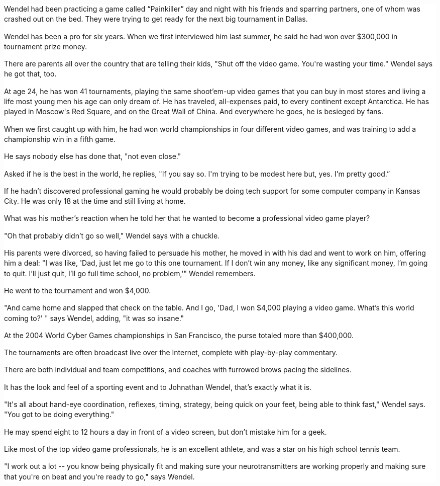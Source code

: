 Wendel had been practicing a game called “Painkiller” day and night with his friends and sparring partners, one of whom was crashed out on the bed. They were trying to get ready for the next big tournament in Dallas.   
  
Wendel has been a pro for six years. When we first interviewed him last summer, he said he had won over $300,000 in tournament prize money.   
  
There are parents all over the country that are telling their kids, "Shut off the video game. You're wasting your time." Wendel says he got that, too.   
  
At age 24, he has won 41 tournaments, playing the same shoot’em-up video games that you can buy in most stores and living a life most young men his age can only dream of. He has traveled, all-expenses paid, to every continent except Antarctica. He has played in Moscow's Red Square, and on the Great Wall of China. And everywhere he goes, he is besieged by fans.   
  
When we first caught up with him, he had won world championships in four different video games, and was training to add a championship win in a fifth game.   
  
He says nobody else has done that, "not even close."   
  
Asked if he is the best in the world, he replies, "If you say so. I'm trying to be modest here but, yes. I'm pretty good.”   
  
If he hadn’t discovered professional gaming he would probably be doing tech support for some computer company in Kansas City. He was only 18 at the time and still living at home.   
  
What was his mother’s reaction when he told her that he wanted to become a professional video game player?   
  
"Oh that probably didn’t go so well," Wendel says with a chuckle.   
  
His parents were divorced, so having failed to persuade his mother, he moved in with his dad and went to work on him, offering him a deal: "I was like, 'Dad, just let me go to this one tournament. If I don’t win any money, like any significant money, I’m going to quit. I’ll just quit, I’ll go full time school, no problem,'" Wendel remembers.   
  
He went to the tournament and won $4,000.   
  
"And came home and slapped that check on the table. And I go, 'Dad, I won $4,000 playing a video game. What’s this world coming to?' " says Wendel, adding, "it was so insane."   
  
At the 2004 World Cyber Games championships in San Francisco, the purse totaled more than $400,000.   
  
The tournaments are often broadcast live over the Internet, complete with play-by-play commentary.   
  
There are both individual and team competitions, and coaches with furrowed brows pacing the sidelines.   
  
It has the look and feel of a sporting event and to Johnathan Wendel, that’s exactly what it is.   
  
"It's all about hand-eye coordination, reflexes, timing, strategy, being quick on your feet, being able to think fast," Wendel says. "You got to be doing everything."   
  
He may spend eight to 12 hours a day in front of a video screen, but don’t mistake him for a geek.   
  
Like most of the top video game professionals, he is an excellent athlete, and was a star on his high school tennis team.   
  
"I work out a lot -- you know being physically fit and making sure your neurotransmitters are working properly and making sure that you're on beat and you're ready to go," says Wendel.   
  